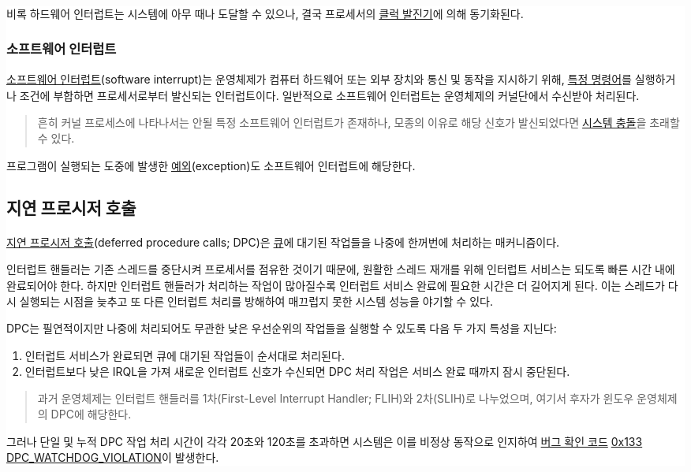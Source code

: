 비록 하드웨어 인터럽트는 시스템에 아무 때나 도달할 수 있으나, 결국 프로세서의 [클럭 발진기](https://en.wikipedia.org/wiki/Clock_generator)에 의해 동기화된다.

### 소프트웨어 인터럽트
[소프트웨어 인터럽트](https://en.wikipedia.org/wiki/Interrupt#Software_interrupts)(software interrupt)는 운영체제가 컴퓨터 하드웨어 또는 외부 장치와 통신 및 동작을 지시하기 위해, [특정 명령어](https://ko.wikipedia.org/wiki/INT_(x86_명령어))를 실행하거나 조건에 부합하면 프로세서로부터 발신되는 인터럽트이다. 일반적으로 소프트웨어 인터럽트는 운영체제의 커널단에서 수신받아 처리된다.

> 흔히 커널 프로세스에 나타나서는 안될 특정 소프트웨어 인터럽트가 존재하나, 모종의 이유로 해당 신호가 발신되었다면 [시스템 충돌](ko.BSOD.md)을 초래할 수 있다.

프로그램이 실행되는 도중에 발생한 [예외](https://ko.wikipedia.org/wiki/예외_처리)(exception)도 소프트웨어 인터럽트에 해당한다.

## 지연 프로시저 호출
[지연 프로시저 호출](https://learn.microsoft.com/en-us/windows-hardware/drivers/kernel/introduction-to-dpcs)(deferred procedure calls; DPC)은 [큐](https://ko.wikipedia.org/wiki/큐_(자료_구조))에 대기된 작업들을 나중에 한꺼번에 처리하는 매커니즘이다.

인터럽트 핸들러는 기존 스레드를 중단시켜 프로세서를 점유한 것이기 때문에, 원활한 스레드 재개를 위해 인터럽트 서비스는 되도록 빠른 시간 내에 완료되어야 한다. 하지만 인터럽트 핸들러가 처리하는 작업이 많아질수록 인터럽트 서비스 완료에 필요한 시간은 더 길어지게 된다. 이는 스레드가 다시 실행되는 시점을 늦추고 또 다른 인터럽트 처리를 방해하여 매끄럽지 못한 시스템 성능을 야기할 수 있다.

DPC는 필연적이지만 나중에 처리되어도 무관한 낮은 우선순위의 작업들을 실행할 수 있도록 다음 두 가지 특성을 지닌다:

1. 인터럽트 서비스가 완료되면 큐에 대기된 작업들이 순서대로 처리된다.
2. 인터럽트보다 낮은 IRQL을 가져 새로운 인터럽트 신호가 수신되면 DPC 처리 작업은 서비스 완료 때까지 잠시 중단된다.

> 과거 운영체제는 인터럽트 핸들러를 1차(First-Level Interrupt Handler; FLIH)와 2차(SLIH)로 나누었으며, 여기서 후자가 윈도우 운영체제의 DPC에 해당한다.

그러나 단일 및 누적 DPC 작업 처리 시간이 각각 20초와 120초를 초과하면 시스템은 이를 비정상 동작으로 인지하여 [버그 확인 코드](ko.BSOD.md#버그-확인-코드) [0x133 DPC_WATCHDOG_VIOLATION](https://learn.microsoft.com/en-us/windows-hardware/drivers/debugger/bug-check-0x133-dpc-watchdog-violation)이 발생한다.
